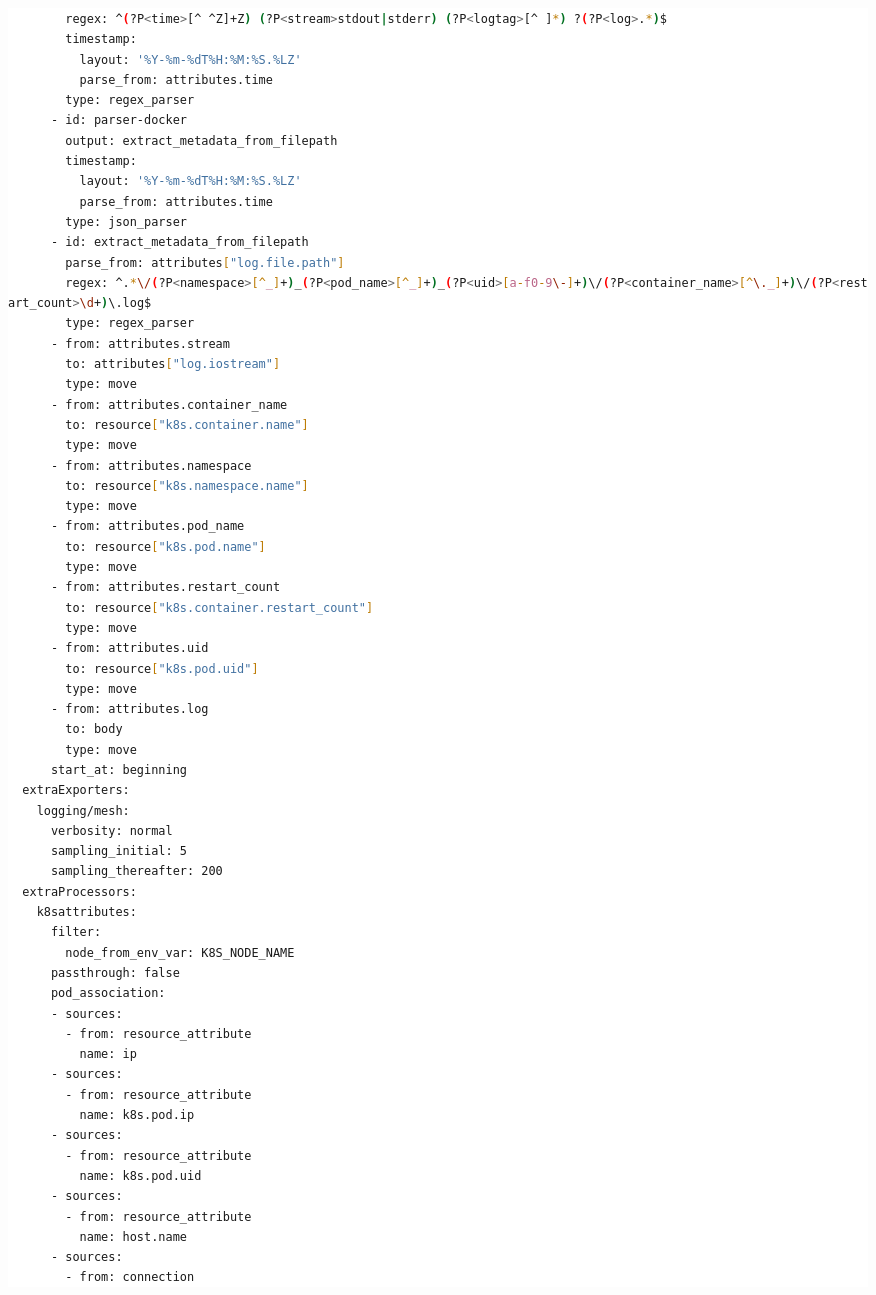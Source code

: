 ```bash
        regex: ^(?P<time>[^ ^Z]+Z) (?P<stream>stdout|stderr) (?P<logtag>[^ ]*) ?(?P<log>.*)$
        timestamp:
          layout: '%Y-%m-%dT%H:%M:%S.%LZ'
          parse_from: attributes.time
        type: regex_parser
      - id: parser-docker
        output: extract_metadata_from_filepath
        timestamp:
          layout: '%Y-%m-%dT%H:%M:%S.%LZ'
          parse_from: attributes.time
        type: json_parser
      - id: extract_metadata_from_filepath
        parse_from: attributes["log.file.path"]
        regex: ^.*\/(?P<namespace>[^_]+)_(?P<pod_name>[^_]+)_(?P<uid>[a-f0-9\-]+)\/(?P<container_name>[^\._]+)\/(?P<restart_count>\d+)\.log$
        type: regex_parser
      - from: attributes.stream
        to: attributes["log.iostream"]
        type: move
      - from: attributes.container_name
        to: resource["k8s.container.name"]
        type: move
      - from: attributes.namespace
        to: resource["k8s.namespace.name"]
        type: move
      - from: attributes.pod_name
        to: resource["k8s.pod.name"]
        type: move
      - from: attributes.restart_count
        to: resource["k8s.container.restart_count"]
        type: move
      - from: attributes.uid
        to: resource["k8s.pod.uid"]
        type: move
      - from: attributes.log
        to: body
        type: move
      start_at: beginning
  extraExporters:
    logging/mesh:
      verbosity: normal
      sampling_initial: 5
      sampling_thereafter: 200
  extraProcessors:
    k8sattributes:
      filter:
        node_from_env_var: K8S_NODE_NAME
      passthrough: false
      pod_association:
      - sources:
        - from: resource_attribute
          name: ip
      - sources:
        - from: resource_attribute
          name: k8s.pod.ip
      - sources:
        - from: resource_attribute
          name: k8s.pod.uid
      - sources:
        - from: resource_attribute
          name: host.name
      - sources:
        - from: connection
```